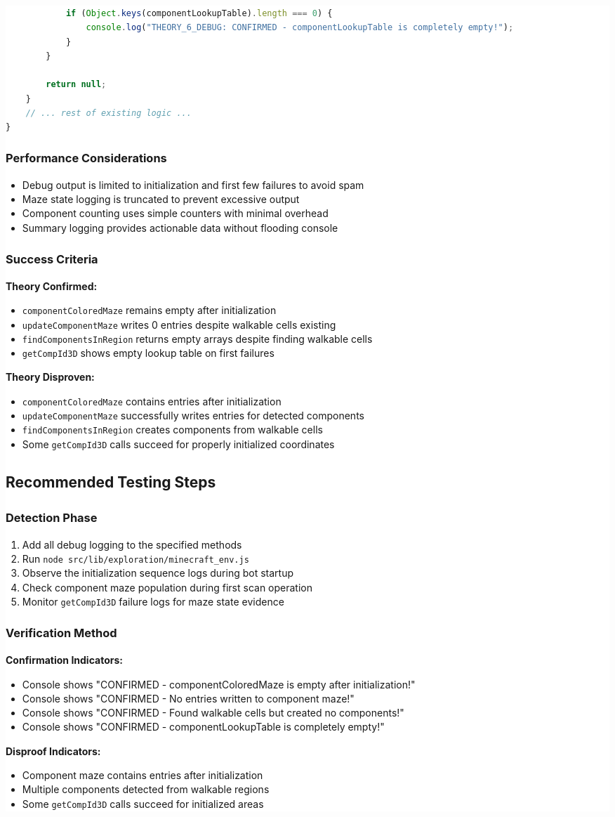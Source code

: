 ```javascript
            if (Object.keys(componentLookupTable).length === 0) {
                console.log("THEORY_6_DEBUG: CONFIRMED - componentLookupTable is completely empty!");
            }
        }
        
        return null;
    }
    // ... rest of existing logic ...
}
```

### Performance Considerations
- Debug output is limited to initialization and first few failures to avoid spam
- Maze state logging is truncated to prevent excessive output
- Component counting uses simple counters with minimal overhead
- Summary logging provides actionable data without flooding console

### Success Criteria

**Theory Confirmed:**
- `componentColoredMaze` remains empty after initialization 
- `updateComponentMaze` writes 0 entries despite walkable cells existing
- `findComponentsInRegion` returns empty arrays despite finding walkable cells
- `getCompId3D` shows empty lookup table on first failures

**Theory Disproven:**
- `componentColoredMaze` contains entries after initialization
- `updateComponentMaze` successfully writes entries for detected components  
- `findComponentsInRegion` creates components from walkable cells
- Some `getCompId3D` calls succeed for properly initialized coordinates

## Recommended Testing Steps

### Detection Phase
1. Add all debug logging to the specified methods
2. Run `node src/lib/exploration/minecraft_env.js`
3. Observe the initialization sequence logs during bot startup
4. Check component maze population during first scan operation
5. Monitor `getCompId3D` failure logs for maze state evidence

### Verification Method
**Confirmation Indicators:**
- Console shows "CONFIRMED - componentColoredMaze is empty after initialization!"
- Console shows "CONFIRMED - No entries written to component maze!"  
- Console shows "CONFIRMED - Found walkable cells but created no components!"
- Console shows "CONFIRMED - componentLookupTable is completely empty!"

**Disproof Indicators:**
- Component maze contains entries after initialization
- Multiple components detected from walkable regions
- Some `getCompId3D` calls succeed for initialized areas
